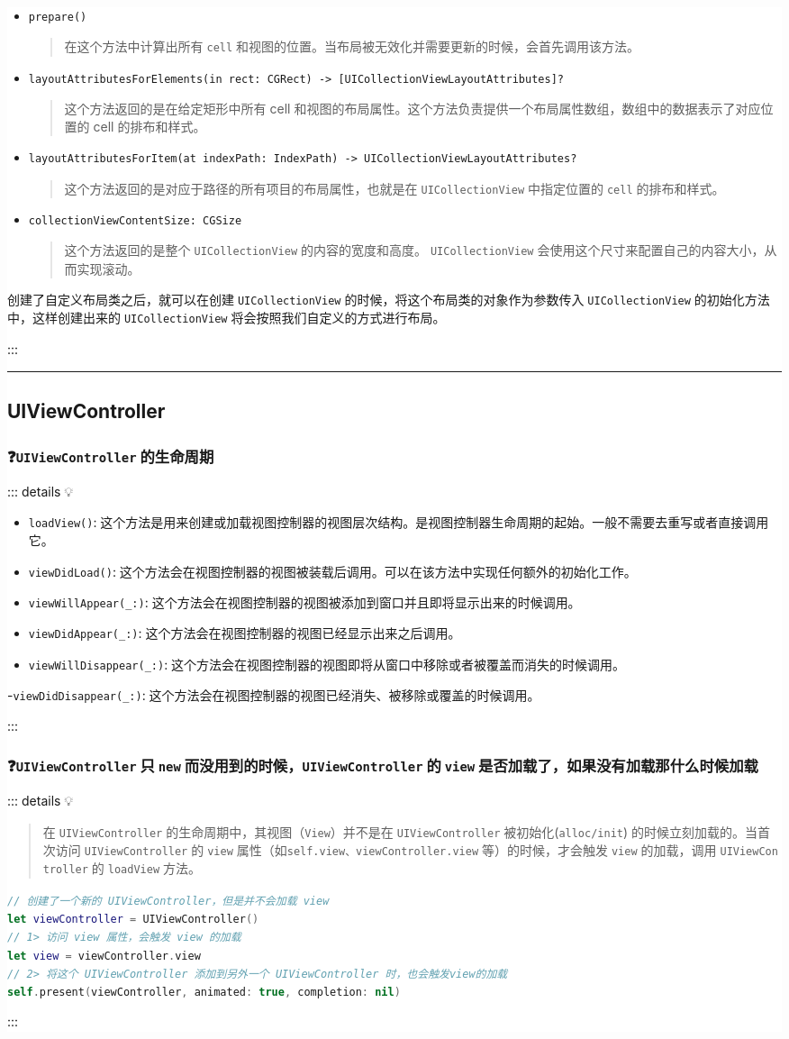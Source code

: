   - `prepare()`
    > 在这个方法中计算出所有 `cell` 和视图的位置。当布局被无效化并需要更新的时候，会首先调用该方法。

  - `layoutAttributesForElements(in rect: CGRect) -> [UICollectionViewLayoutAttributes]?`
    > 这个方法返回的是在给定矩形中所有 cell 和视图的布局属性。这个方法负责提供一个布局属性数组，数组中的数据表示了对应位置的 cell 的排布和样式。

  - `layoutAttributesForItem(at indexPath: IndexPath) -> UICollectionViewLayoutAttributes?`
    > 这个方法返回的是对应于路径的所有项目的布局属性，也就是在 `UICollectionView` 中指定位置的 `cell` 的排布和样式。

  - `collectionViewContentSize: CGSize`
    > 这个方法返回的是整个 `UICollectionView` 的内容的宽度和高度。 `UICollectionView` 会使用这个尺寸来配置自己的内容大小，从而实现滚动。

  创建了自定义布局类之后，就可以在创建 `UICollectionView` 的时候，将这个布局类的对象作为参数传入 `UICollectionView` 的初始化方法中，这样创建出来的 `UICollectionView` 将会按照我们自定义的方式进行布局。

:::

------

## UIViewController

### ❓`UIViewController` 的生命周期

::: details 💡

  - `loadView()`: 这个方法是用来创建或加载视图控制器的视图层次结构。是视图控制器生命周期的起始。一般不需要去重写或者直接调用它。

  - `viewDidLoad()`: 这个方法会在视图控制器的视图被装载后调用。可以在该方法中实现任何额外的初始化工作。

  - `viewWillAppear(_:)`: 这个方法会在视图控制器的视图被添加到窗口并且即将显示出来的时候调用。

  - `viewDidAppear(_:)`: 这个方法会在视图控制器的视图已经显示出来之后调用。

  - `viewWillDisappear(_:)`: 这个方法会在视图控制器的视图即将从窗口中移除或者被覆盖而消失的时候调用。
  
  -`viewDidDisappear(_:)`: 这个方法会在视图控制器的视图已经消失、被移除或覆盖的时候调用。

:::

### ❓`UIViewController` 只 `new` 而没用到的时候，`UIViewController` 的 `view` 是否加载了，如果没有加载那什么时候加载

::: details 💡

> 在 `UIViewController` 的生命周期中，其视图（`View`）并不是在 `UIViewController` 被初始化(`alloc/init`) 的时候立刻加载的。当首次访问 `UIViewController` 的 `view` 属性（如`self.view、viewController.view` 等）的时候，才会触发 `view` 的加载，调用 `UIViewController` 的 `loadView` 方法。

```swift
// 创建了一个新的 UIViewController，但是并不会加载 view
let viewController = UIViewController()
// 1> 访问 view 属性，会触发 view 的加载
let view = viewController.view
// 2> 将这个 UIViewController 添加到另外一个 UIViewController 时，也会触发view的加载
self.present(viewController, animated: true, completion: nil)
```

:::
